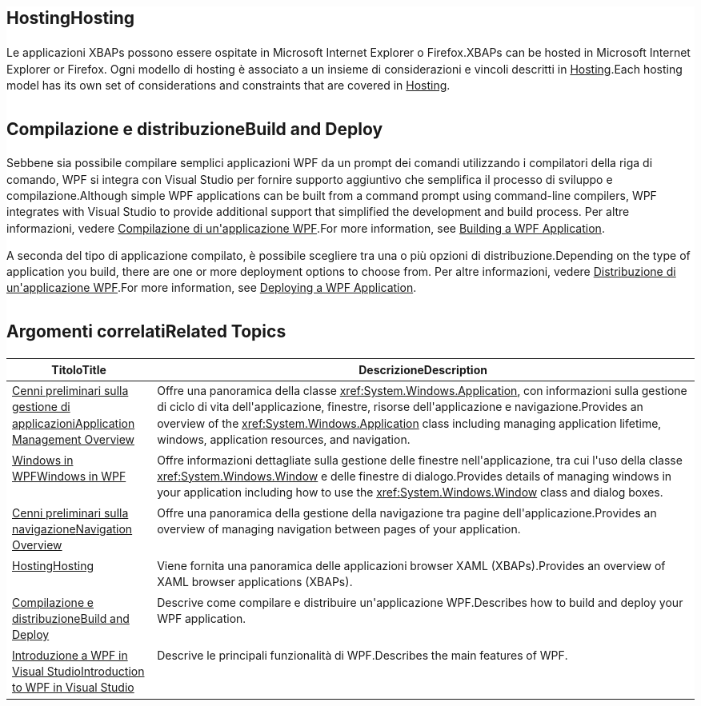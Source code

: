 <a name="Hosting"></a>
## <a name="hosting"></a><span data-ttu-id="ffa5f-162">Hosting</span><span class="sxs-lookup"><span data-stu-id="ffa5f-162">Hosting</span></span>  
 <span data-ttu-id="ffa5f-163">Le applicazioni XBAPs possono essere ospitate in Microsoft Internet Explorer o Firefox.</span><span class="sxs-lookup"><span data-stu-id="ffa5f-163">XBAPs can be hosted in Microsoft Internet Explorer or Firefox.</span></span> <span data-ttu-id="ffa5f-164">Ogni modello di hosting è associato a un insieme di considerazioni e vincoli descritti in [Hosting](hosting-wpf-applications.md).</span><span class="sxs-lookup"><span data-stu-id="ffa5f-164">Each hosting model has its own set of considerations and constraints that are covered in [Hosting](hosting-wpf-applications.md).</span></span>  
  
<a name="Build_and_Deploy"></a>
## <a name="build-and-deploy"></a><span data-ttu-id="ffa5f-165">Compilazione e distribuzione</span><span class="sxs-lookup"><span data-stu-id="ffa5f-165">Build and Deploy</span></span>  
 <span data-ttu-id="ffa5f-166">Sebbene sia possibile compilare semplici applicazioni WPF da un prompt dei comandi utilizzando i compilatori della riga di comando, WPF si integra con Visual Studio per fornire supporto aggiuntivo che semplifica il processo di sviluppo e compilazione.</span><span class="sxs-lookup"><span data-stu-id="ffa5f-166">Although simple WPF applications can be built from a command prompt using command-line compilers, WPF integrates with Visual Studio to provide additional support that simplified the development and build process.</span></span> <span data-ttu-id="ffa5f-167">Per altre informazioni, vedere [Compilazione di un'applicazione WPF](building-a-wpf-application-wpf.md).</span><span class="sxs-lookup"><span data-stu-id="ffa5f-167">For more information, see [Building a WPF Application](building-a-wpf-application-wpf.md).</span></span>  
  
 <span data-ttu-id="ffa5f-168">A seconda del tipo di applicazione compilato, è possibile scegliere tra una o più opzioni di distribuzione.</span><span class="sxs-lookup"><span data-stu-id="ffa5f-168">Depending on the type of application you build, there are one or more deployment options to choose from.</span></span> <span data-ttu-id="ffa5f-169">Per altre informazioni, vedere [Distribuzione di un'applicazione WPF](deploying-a-wpf-application-wpf.md).</span><span class="sxs-lookup"><span data-stu-id="ffa5f-169">For more information, see [Deploying a WPF Application](deploying-a-wpf-application-wpf.md).</span></span>  
  
<a name="related_topics"></a>
## <a name="related-topics"></a><span data-ttu-id="ffa5f-170">Argomenti correlati</span><span class="sxs-lookup"><span data-stu-id="ffa5f-170">Related Topics</span></span>  
  
|<span data-ttu-id="ffa5f-171">Titolo</span><span class="sxs-lookup"><span data-stu-id="ffa5f-171">Title</span></span>|<span data-ttu-id="ffa5f-172">Descrizione</span><span class="sxs-lookup"><span data-stu-id="ffa5f-172">Description</span></span>|  
|-----------|-----------------|  
|[<span data-ttu-id="ffa5f-173">Cenni preliminari sulla gestione di applicazioni</span><span class="sxs-lookup"><span data-stu-id="ffa5f-173">Application Management Overview</span></span>](application-management-overview.md)|<span data-ttu-id="ffa5f-174">Offre una panoramica della classe <xref:System.Windows.Application>, con informazioni sulla gestione di ciclo di vita dell'applicazione, finestre, risorse dell'applicazione e navigazione.</span><span class="sxs-lookup"><span data-stu-id="ffa5f-174">Provides an overview of the <xref:System.Windows.Application> class including managing application lifetime, windows, application resources, and navigation.</span></span>|  
|[<span data-ttu-id="ffa5f-175">Windows in WPF</span><span class="sxs-lookup"><span data-stu-id="ffa5f-175">Windows in WPF</span></span>](windows-in-wpf-applications.md)|<span data-ttu-id="ffa5f-176">Offre informazioni dettagliate sulla gestione delle finestre nell'applicazione, tra cui l'uso della classe <xref:System.Windows.Window> e delle finestre di dialogo.</span><span class="sxs-lookup"><span data-stu-id="ffa5f-176">Provides details of managing windows in your application including how to use the <xref:System.Windows.Window> class and dialog boxes.</span></span>|  
|[<span data-ttu-id="ffa5f-177">Cenni preliminari sulla navigazione</span><span class="sxs-lookup"><span data-stu-id="ffa5f-177">Navigation Overview</span></span>](navigation-overview.md)|<span data-ttu-id="ffa5f-178">Offre una panoramica della gestione della navigazione tra pagine dell'applicazione.</span><span class="sxs-lookup"><span data-stu-id="ffa5f-178">Provides an overview of managing navigation between pages of your application.</span></span>|  
|[<span data-ttu-id="ffa5f-179">Hosting</span><span class="sxs-lookup"><span data-stu-id="ffa5f-179">Hosting</span></span>](hosting-wpf-applications.md)|<span data-ttu-id="ffa5f-180">Viene fornita una panoramica delle applicazioni browser XAML (XBAPs).</span><span class="sxs-lookup"><span data-stu-id="ffa5f-180">Provides an overview of XAML browser applications (XBAPs).</span></span>|  
|[<span data-ttu-id="ffa5f-181">Compilazione e distribuzione</span><span class="sxs-lookup"><span data-stu-id="ffa5f-181">Build and Deploy</span></span>](building-and-deploying-wpf-applications.md)|<span data-ttu-id="ffa5f-182">Descrive come compilare e distribuire un'applicazione WPF.</span><span class="sxs-lookup"><span data-stu-id="ffa5f-182">Describes how to build and deploy your WPF application.</span></span>|  
|[<span data-ttu-id="ffa5f-183">Introduzione a WPF in Visual Studio</span><span class="sxs-lookup"><span data-stu-id="ffa5f-183">Introduction to WPF in Visual Studio</span></span>](../getting-started/introduction-to-wpf-in-vs.md)|<span data-ttu-id="ffa5f-184">Descrive le principali funzionalità di WPF.</span><span class="sxs-lookup"><span data-stu-id="ffa5f-184">Describes the main features of WPF.</span></span>|  